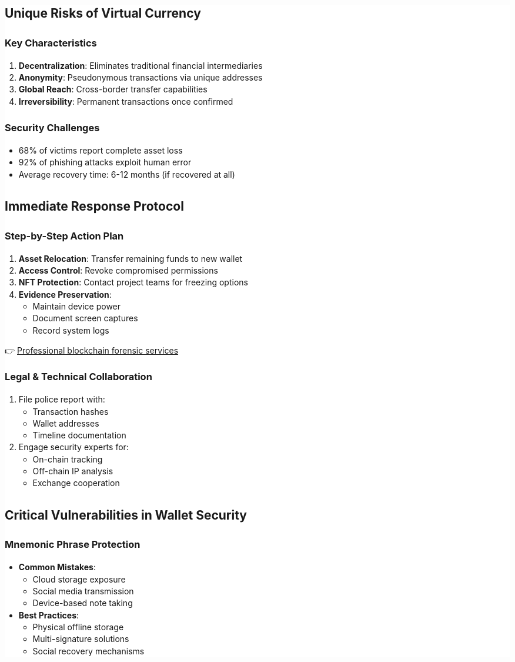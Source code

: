 ## Unique Risks of Virtual Currency

### Key Characteristics
1. **Decentralization**: Eliminates traditional financial intermediaries
2. **Anonymity**: Pseudonymous transactions via unique addresses
3. **Global Reach**: Cross-border transfer capabilities
4. **Irreversibility**: Permanent transactions once confirmed

### Security Challenges
- 68% of victims report complete asset loss
- 92% of phishing attacks exploit human error
- Average recovery time: 6-12 months (if recovered at all)

## Immediate Response Protocol

### Step-by-Step Action Plan
1. **Asset Relocation**: Transfer remaining funds to new wallet
2. **Access Control**: Revoke compromised permissions
3. **NFT Protection**: Contact project teams for freezing options
4. **Evidence Preservation**: 
   - Maintain device power
   - Document screen captures
   - Record system logs

👉 [Professional blockchain forensic services](https://bit.ly/okx-bonus)

### Legal & Technical Collaboration
1. File police report with:
   - Transaction hashes
   - Wallet addresses
   - Timeline documentation
2. Engage security experts for:
   - On-chain tracking
   - Off-chain IP analysis
   - Exchange cooperation

## Critical Vulnerabilities in Wallet Security

### Mnemonic Phrase Protection
- **Common Mistakes**:
  - Cloud storage exposure
  - Social media transmission
  - Device-based note taking
- **Best Practices**:
  - Physical offline storage
  - Multi-signature solutions
  - Social recovery mechanisms
